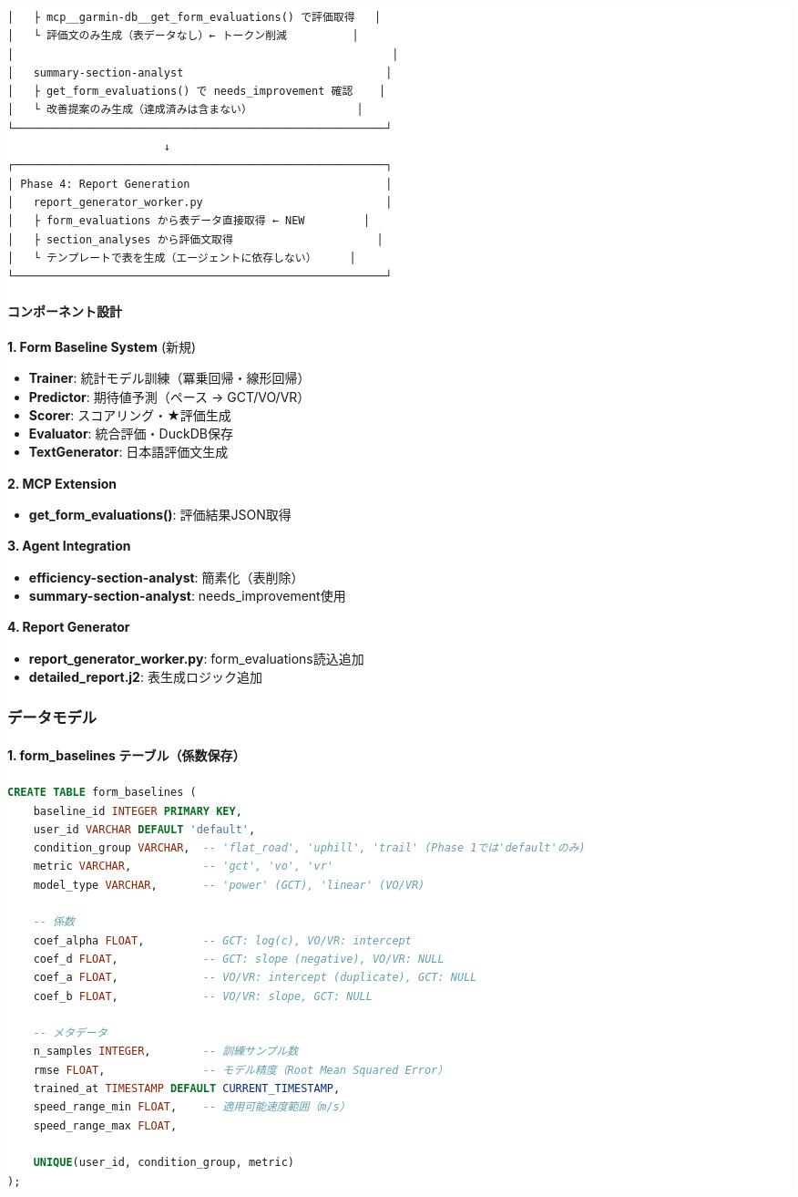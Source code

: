```
│   ├ mcp__garmin-db__get_form_evaluations() で評価取得   │
│   └ 評価文のみ生成（表データなし）← トークン削減          │
│                                                          │
│   summary-section-analyst                               │
│   ├ get_form_evaluations() で needs_improvement 確認    │
│   └ 改善提案のみ生成（達成済みは含まない）                │
└─────────────────────────────────────────────────────────┘
                        ↓
┌─────────────────────────────────────────────────────────┐
│ Phase 4: Report Generation                              │
│   report_generator_worker.py                            │
│   ├ form_evaluations から表データ直接取得 ← NEW         │
│   ├ section_analyses から評価文取得                      │
│   └ テンプレートで表を生成（エージェントに依存しない）     │
└─────────────────────────────────────────────────────────┘
```

#### コンポーネント設計

**1. Form Baseline System** (新規)
- **Trainer**: 統計モデル訓練（冪乗回帰・線形回帰）
- **Predictor**: 期待値予測（ペース → GCT/VO/VR）
- **Scorer**: スコアリング・★評価生成
- **Evaluator**: 統合評価・DuckDB保存
- **TextGenerator**: 日本語評価文生成

**2. MCP Extension**
- **get_form_evaluations()**: 評価結果JSON取得

**3. Agent Integration**
- **efficiency-section-analyst**: 簡素化（表削除）
- **summary-section-analyst**: needs_improvement使用

**4. Report Generator**
- **report_generator_worker.py**: form_evaluations読込追加
- **detailed_report.j2**: 表生成ロジック追加

### データモデル

#### 1. form_baselines テーブル（係数保存）

```sql
CREATE TABLE form_baselines (
    baseline_id INTEGER PRIMARY KEY,
    user_id VARCHAR DEFAULT 'default',
    condition_group VARCHAR,  -- 'flat_road', 'uphill', 'trail' (Phase 1では'default'のみ)
    metric VARCHAR,           -- 'gct', 'vo', 'vr'
    model_type VARCHAR,       -- 'power' (GCT), 'linear' (VO/VR)

    -- 係数
    coef_alpha FLOAT,         -- GCT: log(c), VO/VR: intercept
    coef_d FLOAT,             -- GCT: slope (negative), VO/VR: NULL
    coef_a FLOAT,             -- VO/VR: intercept (duplicate), GCT: NULL
    coef_b FLOAT,             -- VO/VR: slope, GCT: NULL

    -- メタデータ
    n_samples INTEGER,        -- 訓練サンプル数
    rmse FLOAT,               -- モデル精度（Root Mean Squared Error）
    trained_at TIMESTAMP DEFAULT CURRENT_TIMESTAMP,
    speed_range_min FLOAT,    -- 適用可能速度範囲（m/s）
    speed_range_max FLOAT,

    UNIQUE(user_id, condition_group, metric)
);
```
